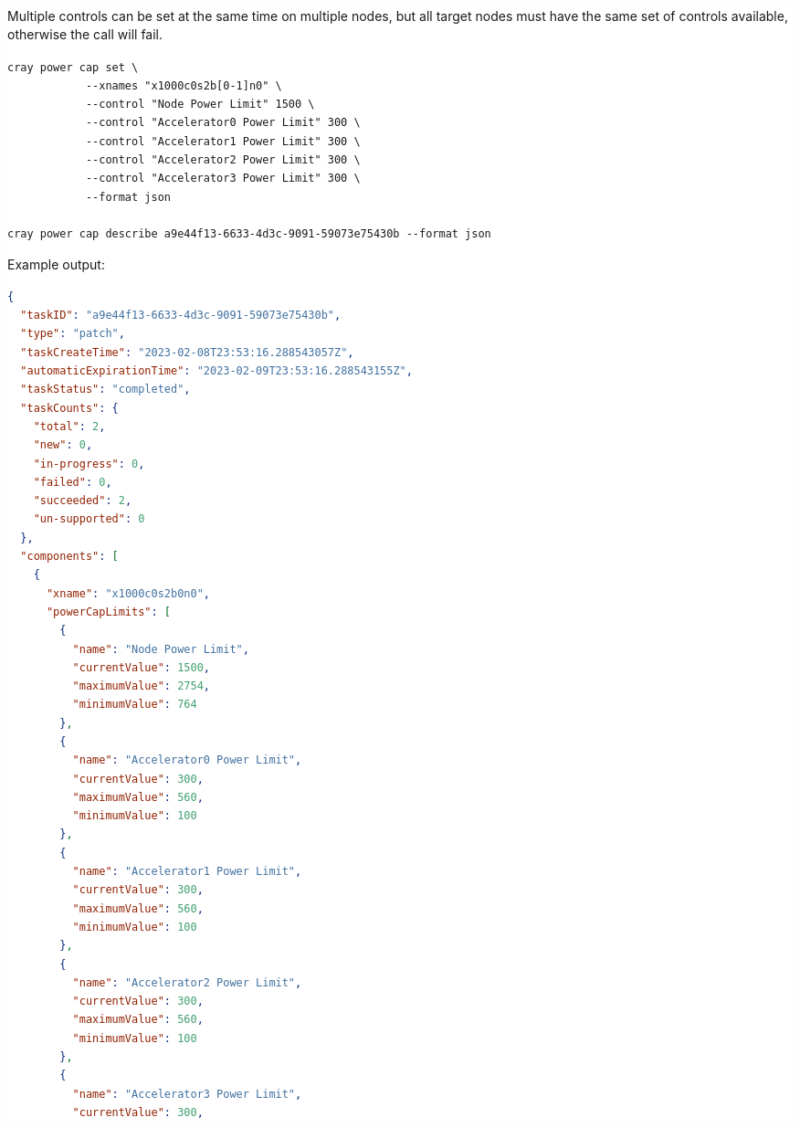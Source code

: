 Multiple controls can be set at the same time on multiple nodes, but all
target nodes must have the same set of controls available, otherwise the
call will fail.

```console
cray power cap set \
            --xnames "x1000c0s2b[0-1]n0" \
            --control "Node Power Limit" 1500 \
            --control "Accelerator0 Power Limit" 300 \
            --control "Accelerator1 Power Limit" 300 \
            --control "Accelerator2 Power Limit" 300 \
            --control "Accelerator3 Power Limit" 300 \
            --format json

cray power cap describe a9e44f13-6633-4d3c-9091-59073e75430b --format json
```

Example output:

```json
{
  "taskID": "a9e44f13-6633-4d3c-9091-59073e75430b",
  "type": "patch",
  "taskCreateTime": "2023-02-08T23:53:16.288543057Z",
  "automaticExpirationTime": "2023-02-09T23:53:16.288543155Z",
  "taskStatus": "completed",
  "taskCounts": {
    "total": 2,
    "new": 0,
    "in-progress": 0,
    "failed": 0,
    "succeeded": 2,
    "un-supported": 0
  },
  "components": [
    {
      "xname": "x1000c0s2b0n0",
      "powerCapLimits": [
        {
          "name": "Node Power Limit",
          "currentValue": 1500,
          "maximumValue": 2754,
          "minimumValue": 764
        },
        {
          "name": "Accelerator0 Power Limit",
          "currentValue": 300,
          "maximumValue": 560,
          "minimumValue": 100
        },
        {
          "name": "Accelerator1 Power Limit",
          "currentValue": 300,
          "maximumValue": 560,
          "minimumValue": 100
        },
        {
          "name": "Accelerator2 Power Limit",
          "currentValue": 300,
          "maximumValue": 560,
          "minimumValue": 100
        },
        {
          "name": "Accelerator3 Power Limit",
          "currentValue": 300,
```